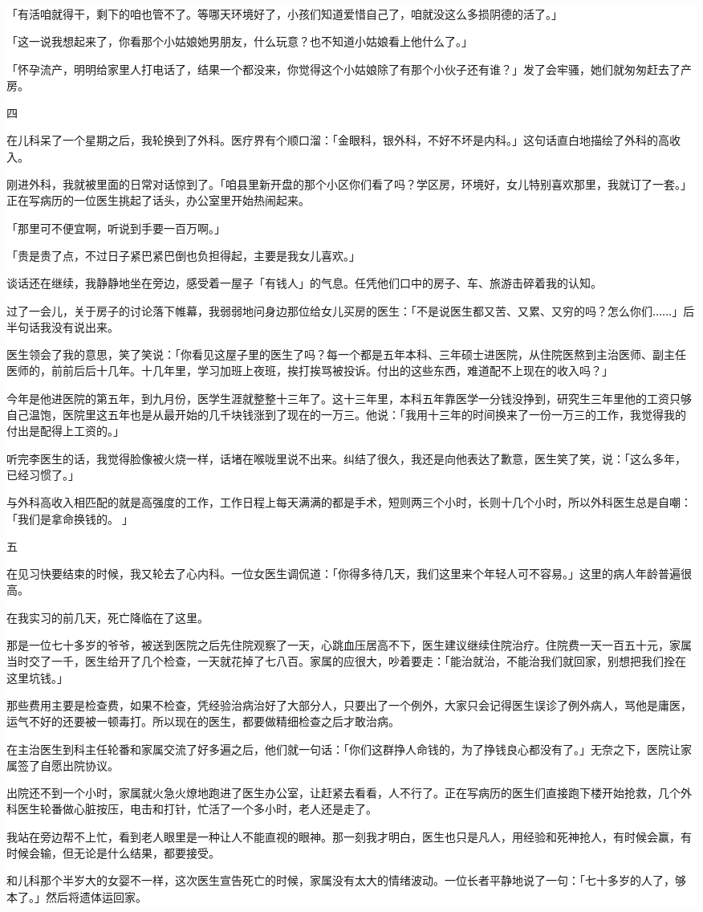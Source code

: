 「有活咱就得干，剩下的咱也管不了。等哪天环境好了，小孩们知道爱惜自己了，咱就没这么多损阴德的活了。」 


「这一说我想起来了，你看那个小姑娘她男朋友，什么玩意？也不知道小姑娘看上他什么了。」 


「怀孕流产，明明给家里人打电话了，结果一个都没来，你觉得这个小姑娘除了有那个小伙子还有谁？」发了会牢骚，她们就匆匆赶去了产房。 


四


在儿科呆了一个星期之后，我轮换到了外科。医疗界有个顺口溜：「金眼科，银外科，不好不坏是内科。」这句话直白地描绘了外科的高收入。 


刚进外科，我就被里面的日常对话惊到了。「咱县里新开盘的那个小区你们看了吗？学区房，环境好，女儿特别喜欢那里，我就订了一套。」正在写病历的一位医生挑起了话头，办公室里开始热闹起来。 


「那里可不便宜啊，听说到手要一百万啊。」 


「贵是贵了点，不过日子紧巴紧巴倒也负担得起，主要是我女儿喜欢。」


谈话还在继续，我静静地坐在旁边，感受着一屋子「有钱人」的气息。任凭他们口中的房子、车、旅游击碎着我的认知。 


过了一会儿，关于房子的讨论落下帷幕，我弱弱地问身边那位给女儿买房的医生：「不是说医生都又苦、又累、又穷的吗？怎么你们……」后半句话我没有说出来。 


医生领会了我的意思，笑了笑说：「你看见这屋子里的医生了吗？每一个都是五年本科、三年硕士进医院，从住院医熬到主治医师、副主任医师的，前前后后十几年。十几年里，学习加班上夜班，挨打挨骂被投诉。付出的这些东西，难道配不上现在的收入吗？」


今年是他进医院的第五年，到九月份，医学生涯就整整十三年了。这十三年里，本科五年靠医学一分钱没挣到，研究生三年里他的工资只够自己温饱，医院里这五年也是从最开始的几千块钱涨到了现在的一万三。他说：「我用十三年的时间换来了一份一万三的工作，我觉得我的付出是配得上工资的。」 


听完李医生的话，我觉得脸像被火烧一样，话堵在喉咙里说不出来。纠结了很久，我还是向他表达了歉意，医生笑了笑，说：「这么多年，已经习惯了。」


与外科高收入相匹配的就是高强度的工作，工作日程上每天满满的都是手术，短则两三个小时，长则十几个小时，所以外科医生总是自嘲：「我们是拿命换钱的。 」


五


在见习快要结束的时候，我又轮去了心内科。一位女医生调侃道：「你得多待几天，我们这里来个年轻人可不容易。」这里的病人年龄普遍很高。 


在我实习的前几天，死亡降临在了这里。 


那是一位七十多岁的爷爷，被送到医院之后先住院观察了一天，心跳血压居高不下，医生建议继续住院治疗。住院费一天一百五十元，家属当时交了一千，医生给开了几个检查，一天就花掉了七八百。家属的应很大，吵着要走：「能治就治，不能治我们就回家，别想把我们拴在这里坑钱。」


那些费用主要是检查费，如果不检查，凭经验治病治好了大部分人，只要出了一个例外，大家只会记得医生误诊了例外病人，骂他是庸医，运气不好的还要被一顿毒打。所以现在的医生，都要做精细检查之后才敢治病。


在主治医生到科主任轮番和家属交流了好多遍之后，他们就一句话：「你们这群挣人命钱的，为了挣钱良心都没有了。」无奈之下，医院让家属签了自愿出院协议。 


出院还不到一个小时，家属就火急火燎地跑进了医生办公室，让赶紧去看看，人不行了。正在写病历的医生们直接跑下楼开始抢救，几个外科医生轮番做心脏按压，电击和打针，忙活了一个多小时，老人还是走了。 


我站在旁边帮不上忙，看到老人眼里是一种让人不能直视的眼神。那一刻我才明白，医生也只是凡人，用经验和死神抢人，有时候会赢，有时候会输，但无论是什么结果，都要接受。 


和儿科那个半岁大的女婴不一样，这次医生宣告死亡的时候，家属没有太大的情绪波动。一位长者平静地说了一句：「七十多岁的人了，够本了。」然后将遗体运回家。 
